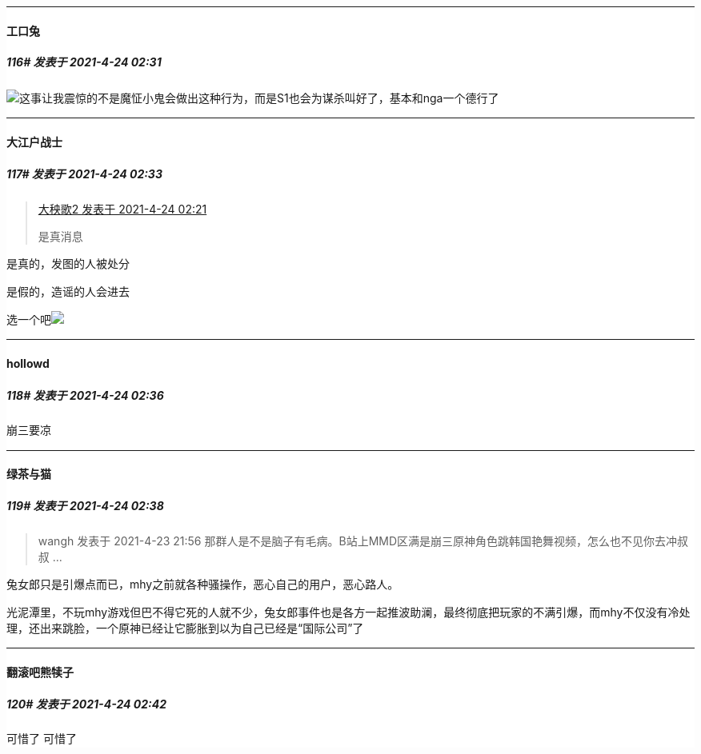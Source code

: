 
*****

####  工口兔  
##### 116#       发表于 2021-4-24 02:31


<img src="https://static.saraba1st.com/image/smiley/face2017/048.png" referrerpolicy="no-referrer">这事让我震惊的不是魔怔小鬼会做出这种行为，而是S1也会为谋杀叫好了，基本和nga一个德行了


*****

####  大江户战士  
##### 117#       发表于 2021-4-24 02:33


<blockquote><a href="httphttps://bbs.saraba1st.com/2b/forum.php?mod=redirect&amp;goto=findpost&amp;pid=51041589&amp;ptid=2000631" target="_blank">大秧歌2 发表于 2021-4-24 02:21</a>

是真消息</blockquote>
是真的，发图的人被处分

是假的，造谣的人会进去


选一个吧<img src="https://static.saraba1st.com/image/smiley/face2017/065.png" referrerpolicy="no-referrer">


*****

####  hollowd  
##### 118#       发表于 2021-4-24 02:36


崩三要凉


*****

####  绿茶与猫  
##### 119#       发表于 2021-4-24 02:38


<blockquote>wangh 发表于 2021-4-23 21:56
那群人是不是脑子有毛病。B站上MMD区满是崩三原神角色跳韩国艳舞视频，怎么也不见你去冲叔叔 ...</blockquote>
兔女郎只是引爆点而已，mhy之前就各种骚操作，恶心自己的用户，恶心路人。

光泥潭里，不玩mhy游戏但巴不得它死的人就不少，兔女郎事件也是各方一起推波助澜，最终彻底把玩家的不满引爆，而mhy不仅没有冷处理，还出来跳脸，一个原神已经让它膨胀到以为自己已经是“国际公司”了


*****

####  翻滚吧熊犊子  
##### 120#       发表于 2021-4-24 02:42


可惜了 可惜了


